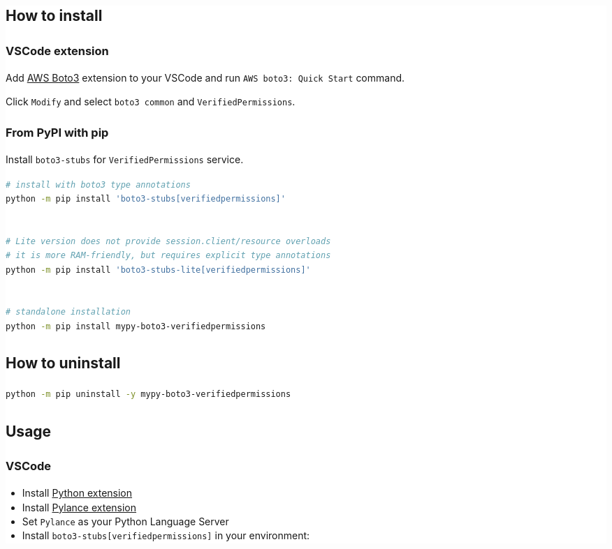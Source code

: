 <a id="how-to-install"></a>

## How to install

<a id="vscode-extension"></a>

### VSCode extension

Add
[AWS Boto3](https://marketplace.visualstudio.com/items?itemName=Boto3typed.boto3-ide)
extension to your VSCode and run `AWS boto3: Quick Start` command.

Click `Modify` and select `boto3 common` and `VerifiedPermissions`.

<a id="from-pypi-with-pip"></a>

### From PyPI with pip

Install `boto3-stubs` for `VerifiedPermissions` service.

```bash
# install with boto3 type annotations
python -m pip install 'boto3-stubs[verifiedpermissions]'


# Lite version does not provide session.client/resource overloads
# it is more RAM-friendly, but requires explicit type annotations
python -m pip install 'boto3-stubs-lite[verifiedpermissions]'


# standalone installation
python -m pip install mypy-boto3-verifiedpermissions
```

<a id="how-to-uninstall"></a>

## How to uninstall

```bash
python -m pip uninstall -y mypy-boto3-verifiedpermissions
```

<a id="usage"></a>

## Usage

<a id="vscode"></a>

### VSCode

- Install
  [Python extension](https://marketplace.visualstudio.com/items?itemName=ms-python.python)
- Install
  [Pylance extension](https://marketplace.visualstudio.com/items?itemName=ms-python.vscode-pylance)
- Set `Pylance` as your Python Language Server
- Install `boto3-stubs[verifiedpermissions]` in your environment:
